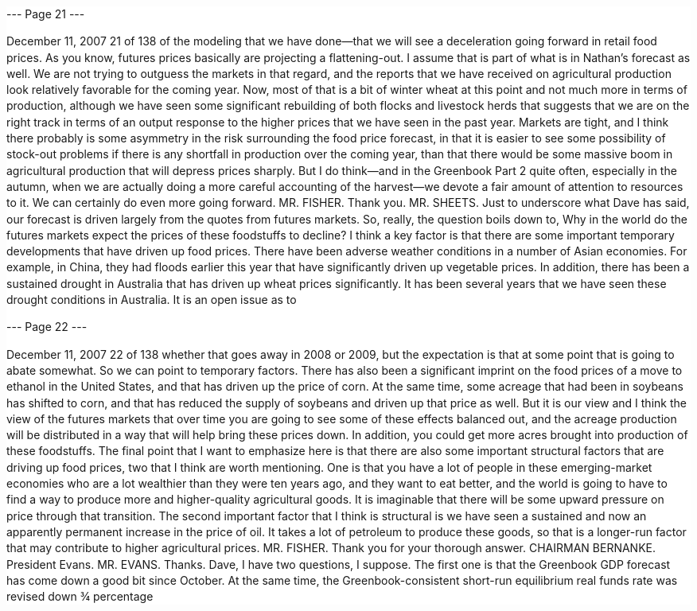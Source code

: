 --- Page 21 ---

December 11, 2007 21 of 138
of the modeling that we have done—that we will see a deceleration going forward in retail food
prices. As you know, futures prices basically are projecting a flattening-out. I assume that is
part of what is in Nathan’s forecast as well. We are not trying to outguess the markets in that
regard, and the reports that we have received on agricultural production look relatively favorable
for the coming year. Now, most of that is a bit of winter wheat at this point and not much more
in terms of production, although we have seen some significant rebuilding of both flocks and
livestock herds that suggests that we are on the right track in terms of an output response to the
higher prices that we have seen in the past year. Markets are tight, and I think there probably is
some asymmetry in the risk surrounding the food price forecast, in that it is easier to see some
possibility of stock-out problems if there is any shortfall in production over the coming year,
than that there would be some massive boom in agricultural production that will depress prices
sharply. But I do think—and in the Greenbook Part 2 quite often, especially in the autumn, when
we are actually doing a more careful accounting of the harvest—we devote a fair amount of
attention to resources to it. We can certainly do even more going forward.
MR. FISHER. Thank you.
MR. SHEETS. Just to underscore what Dave has said, our forecast is driven largely from
the quotes from futures markets. So, really, the question boils down to, Why in the world do the
futures markets expect the prices of these foodstuffs to decline? I think a key factor is that there
are some important temporary developments that have driven up food prices. There have been
adverse weather conditions in a number of Asian economies. For example, in China, they had
floods earlier this year that have significantly driven up vegetable prices. In addition, there has
been a sustained drought in Australia that has driven up wheat prices significantly. It has been
several years that we have seen these drought conditions in Australia. It is an open issue as to

--- Page 22 ---

December 11, 2007 22 of 138
whether that goes away in 2008 or 2009, but the expectation is that at some point that is going to
abate somewhat.
So we can point to temporary factors. There has also been a significant imprint on the
food prices of a move to ethanol in the United States, and that has driven up the price of corn. At
the same time, some acreage that had been in soybeans has shifted to corn, and that has reduced
the supply of soybeans and driven up that price as well. But it is our view and I think the view of
the futures markets that over time you are going to see some of these effects balanced out, and
the acreage production will be distributed in a way that will help bring these prices down. In
addition, you could get more acres brought into production of these foodstuffs.
The final point that I want to emphasize here is that there are also some important
structural factors that are driving up food prices, two that I think are worth mentioning. One is
that you have a lot of people in these emerging-market economies who are a lot wealthier than
they were ten years ago, and they want to eat better, and the world is going to have to find a way
to produce more and higher-quality agricultural goods. It is imaginable that there will be some
upward pressure on price through that transition. The second important factor that I think is
structural is we have seen a sustained and now an apparently permanent increase in the price of
oil. It takes a lot of petroleum to produce these goods, so that is a longer-run factor that may
contribute to higher agricultural prices.
MR. FISHER. Thank you for your thorough answer.
CHAIRMAN BERNANKE. President Evans.
MR. EVANS. Thanks. Dave, I have two questions, I suppose. The first one is that the
Greenbook GDP forecast has come down a good bit since October. At the same time, the
Greenbook-consistent short-run equilibrium real funds rate was revised down ¾ percentage
